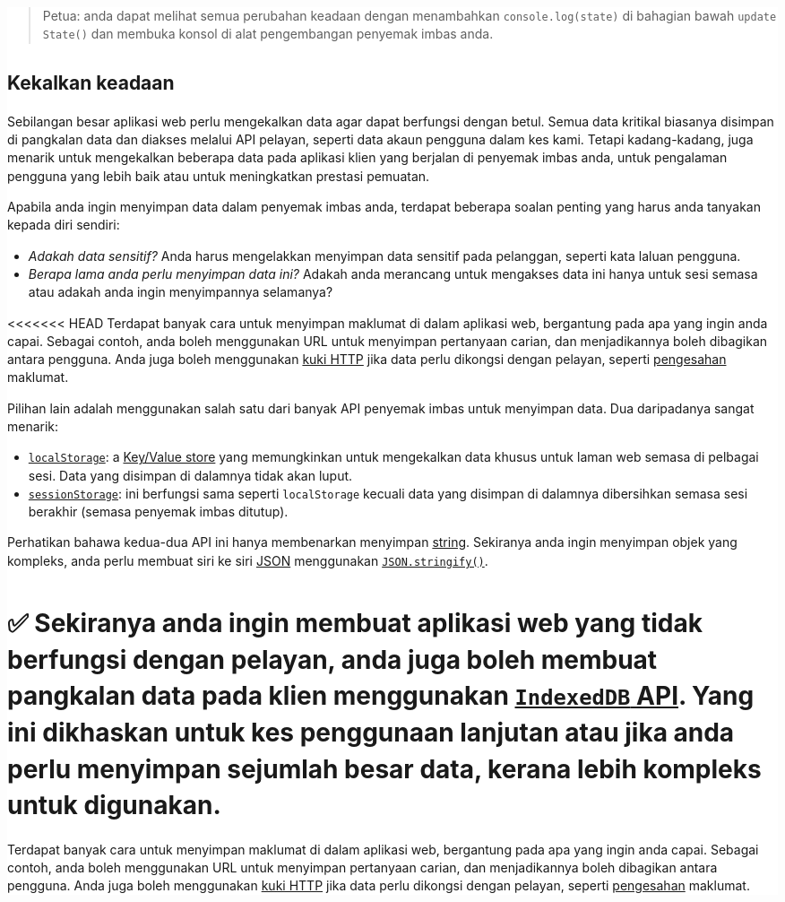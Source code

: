 > Petua: anda dapat melihat semua perubahan keadaan dengan menambahkan `console.log(state)` di bahagian bawah `updateState()` dan membuka konsol di alat pengembangan penyemak imbas anda.

## Kekalkan keadaan

Sebilangan besar aplikasi web perlu mengekalkan data agar dapat berfungsi dengan betul. Semua data kritikal biasanya disimpan di pangkalan data dan diakses melalui API pelayan, seperti data akaun pengguna dalam kes kami. Tetapi kadang-kadang, juga menarik untuk mengekalkan beberapa data pada aplikasi klien yang berjalan di penyemak imbas anda, untuk pengalaman pengguna yang lebih baik atau untuk meningkatkan prestasi pemuatan.

Apabila anda ingin menyimpan data dalam penyemak imbas anda, terdapat beberapa soalan penting yang harus anda tanyakan kepada diri sendiri:

- *Adakah data sensitif?* Anda harus mengelakkan menyimpan data sensitif pada pelanggan, seperti kata laluan pengguna.
- *Berapa lama anda perlu menyimpan data ini?* Adakah anda merancang untuk mengakses data ini hanya untuk sesi semasa atau adakah anda ingin menyimpannya selamanya?

<<<<<<< HEAD
Terdapat banyak cara untuk menyimpan maklumat di dalam aplikasi web, bergantung pada apa yang ingin anda capai. Sebagai contoh, anda boleh menggunakan URL untuk menyimpan pertanyaan carian, dan menjadikannya boleh dibagikan antara pengguna. Anda juga boleh menggunakan [kuki HTTP](https://developer.mozilla.org/en-US/docs/Web/HTTP/Cookies) jika data perlu dikongsi dengan pelayan, seperti [pengesahan](https://en.wikipedia.org/wiki/Authentication) maklumat.

Pilihan lain adalah menggunakan salah satu dari banyak API penyemak imbas untuk menyimpan data. Dua daripadanya sangat menarik:

- [`localStorage`](https://developer.mozilla.org/en-US/docs/Web/API/Window/localStorage): a [Key/Value store](https://en.wikipedia.org/wiki/Key%E2%80%93value_database) yang memungkinkan untuk mengekalkan data khusus untuk laman web semasa di pelbagai sesi. Data yang disimpan di dalamnya tidak akan luput.
- [`sessionStorage`](https://developer.mozilla.org/en-US/docs/Web/API/Window/sessionStorage): ini berfungsi sama seperti `localStorage` kecuali data yang disimpan di dalamnya dibersihkan semasa sesi berakhir (semasa penyemak imbas ditutup).

Perhatikan bahawa kedua-dua API ini hanya membenarkan menyimpan [string](https://developer.mozilla.org/en-US/docs/Web/JavaScript/Reference/Global_Objects/String). Sekiranya anda ingin menyimpan objek yang kompleks, anda perlu membuat siri ke siri [JSON](https://developer.mozilla.org/en-US/docs/Web/JavaScript/Reference/Global_Objects/JSON) menggunakan [`JSON.stringify()`](https://developer.mozilla.org/en-US/docs/Web/JavaScript/Reference/Global_Objects/JSON/stringify).

✅ Sekiranya anda ingin membuat aplikasi web yang tidak berfungsi dengan pelayan, anda juga boleh membuat pangkalan data pada klien menggunakan [`IndexedDB` API](https://developer.mozilla.org/en-US/docs/Web/API/IndexedDB_API). Yang ini dikhaskan untuk kes penggunaan lanjutan atau jika anda perlu menyimpan sejumlah besar data, kerana lebih kompleks untuk digunakan.
=======
Terdapat banyak cara untuk menyimpan maklumat di dalam aplikasi web, bergantung pada apa yang ingin anda capai. Sebagai contoh, anda boleh menggunakan URL untuk menyimpan pertanyaan carian, dan menjadikannya boleh dibagikan antara pengguna. Anda juga boleh menggunakan [kuki HTTP](https://developer.mozilla.org/docs/Web/HTTP/Cookies) jika data perlu dikongsi dengan pelayan, seperti [pengesahan](https://en.wikipedia.org/wiki/Authentication) maklumat.
